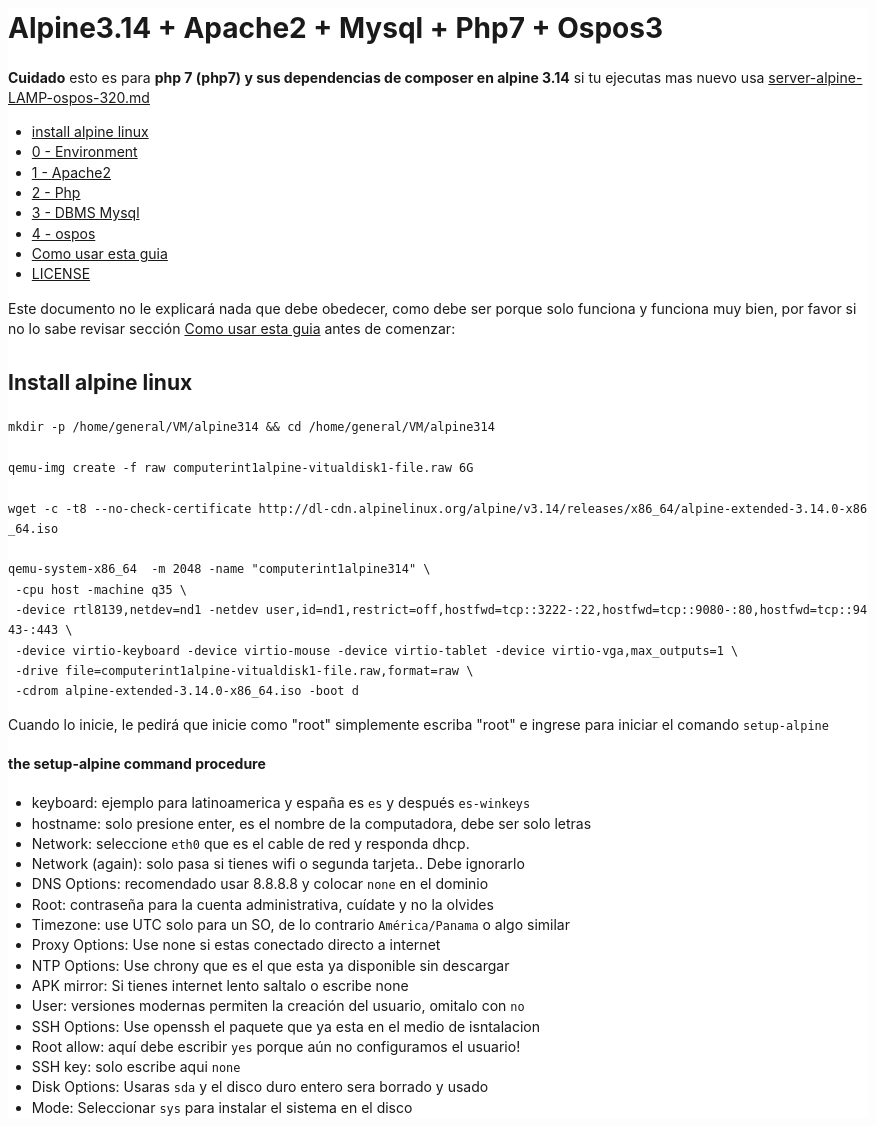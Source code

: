 # Alpine3.14 + Apache2 + Mysql + Php7 + Ospos3

**Cuidado** esto es para **php 7 (php7) y sus dependencias de composer en alpine 3.14** 
si tu ejecutas mas nuevo usa [server-alpine-LAMP-ospos-320.md](server-alpine-LAMP-ospos-320.md)

* [install alpine linux](#install-alpine-linux)
* [0 - Environment](#0---setup-environment)
* [1 - Apache2](#1---apache2)
* [2 - Php](#2---php)
* [3 - DBMS Mysql](#3---databases-mysql)
* [4 - ospos](#4---ospos)
* [Como usar esta guia](#como-usar-esta-guia)
* [LICENSE](#LICENSE)

Este documento no le explicará nada que debe obedecer, como debe ser porque solo funciona y funciona muy bien, por favor si no lo sabe revisar sección [Como usar esta guia](#como-usar-esta-guia) antes de comenzar:

## Install alpine linux

```
mkdir -p /home/general/VM/alpine314 && cd /home/general/VM/alpine314

qemu-img create -f raw computerint1alpine-vitualdisk1-file.raw 6G

wget -c -t8 --no-check-certificate http://dl-cdn.alpinelinux.org/alpine/v3.14/releases/x86_64/alpine-extended-3.14.0-x86_64.iso

qemu-system-x86_64  -m 2048 -name "computerint1alpine314" \
 -cpu host -machine q35 \
 -device rtl8139,netdev=nd1 -netdev user,id=nd1,restrict=off,hostfwd=tcp::3222-:22,hostfwd=tcp::9080-:80,hostfwd=tcp::9443-:443 \
 -device virtio-keyboard -device virtio-mouse -device virtio-tablet -device virtio-vga,max_outputs=1 \
 -drive file=computerint1alpine-vitualdisk1-file.raw,format=raw \
 -cdrom alpine-extended-3.14.0-x86_64.iso -boot d
```

Cuando lo inicie, le pedirá que inicie como "root" simplemente escriba "root" e ingrese para iniciar el comando `setup-alpine`

#### the setup-alpine command procedure

* keyboard: ejemplo para latinoamerica y españa es `es` y después `es-winkeys`
* hostname: solo presione enter, es el nombre de la computadora, debe ser solo letras
* Network: seleccione `eth0` que es el cable de red y responda dhcp.
* Network (again): solo pasa si tienes wifi o segunda tarjeta.. Debe ignorarlo
* DNS Options: recomendado usar 8.8.8.8 y colocar `none` en el dominio
* Root: contraseña para la cuenta administrativa, cuídate y no la olvides
* Timezone: use UTC solo para un SO, de lo contrario `América/Panama` o algo similar
* Proxy Options: Use none si estas conectado directo a internet
* NTP Options: Use chrony que es el que esta ya disponible sin descargar
* APK mirror: Si tienes internet lento saltalo o escribe none
* User: versiones modernas permiten la creación del usuario, omitalo con `no`
* SSH Options: Use openssh el paquete que ya esta en el medio de isntalacion
* Root allow: aquí debe escribir `yes` porque aún no configuramos el usuario!
* SSH key: solo escribe aqui `none`
* Disk Options: Usaras `sda` y el disco duro entero sera borrado y usado
* Mode: Seleccionar `sys` para instalar el sistema en el disco
